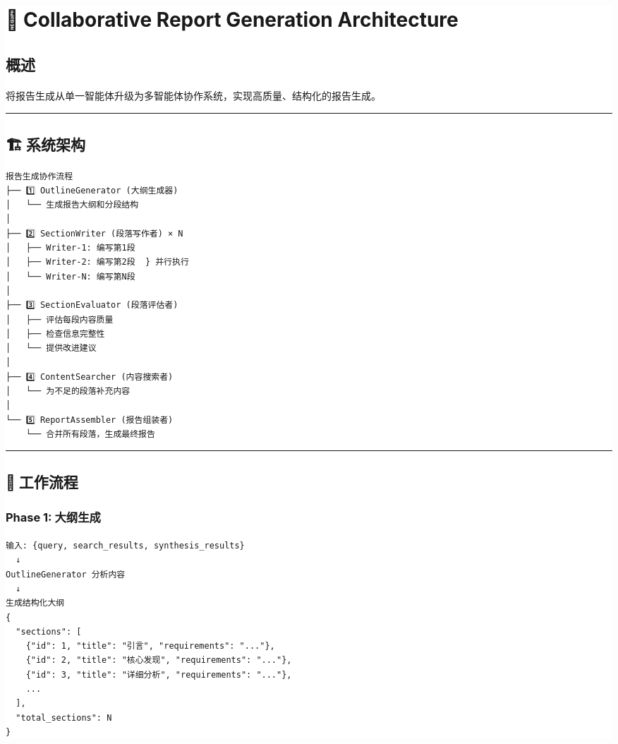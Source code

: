 # 📝 Collaborative Report Generation Architecture

## 概述

将报告生成从单一智能体升级为多智能体协作系统，实现高质量、结构化的报告生成。

---

## 🏗️ 系统架构

```
报告生成协作流程
├── 1️⃣ OutlineGenerator (大纲生成器)
│   └── 生成报告大纲和分段结构
│
├── 2️⃣ SectionWriter (段落写作者) × N
│   ├── Writer-1: 编写第1段
│   ├── Writer-2: 编写第2段  } 并行执行
│   └── Writer-N: 编写第N段
│
├── 3️⃣ SectionEvaluator (段落评估者)
│   ├── 评估每段内容质量
│   ├── 检查信息完整性
│   └── 提供改进建议
│
├── 4️⃣ ContentSearcher (内容搜索者)
│   └── 为不足的段落补充内容
│
└── 5️⃣ ReportAssembler (报告组装者)
    └── 合并所有段落，生成最终报告
```

---

## 🔄 工作流程

### Phase 1: 大纲生成

```
输入: {query, search_results, synthesis_results}
  ↓
OutlineGenerator 分析内容
  ↓
生成结构化大纲
{
  "sections": [
    {"id": 1, "title": "引言", "requirements": "..."},
    {"id": 2, "title": "核心发现", "requirements": "..."},
    {"id": 3, "title": "详细分析", "requirements": "..."},
    ...
  ],
  "total_sections": N
}
```
